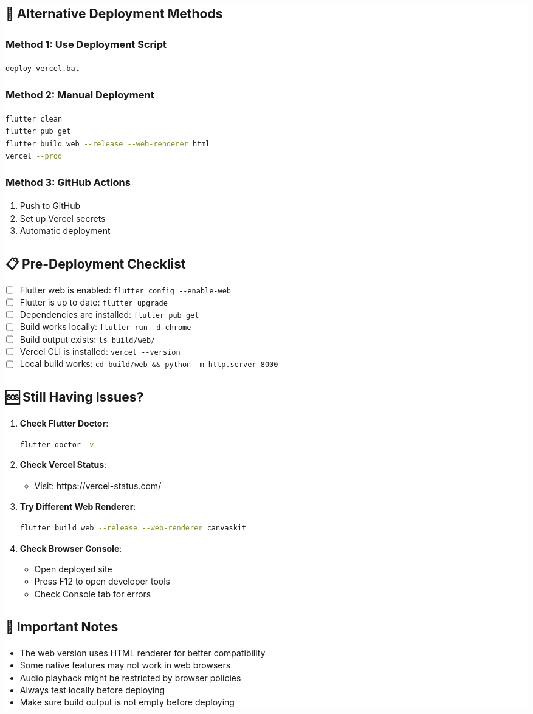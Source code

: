 ## 🚀 Alternative Deployment Methods

### Method 1: Use Deployment Script
```bash
deploy-vercel.bat
```

### Method 2: Manual Deployment
```bash
flutter clean
flutter pub get
flutter build web --release --web-renderer html
vercel --prod
```

### Method 3: GitHub Actions
1. Push to GitHub
2. Set up Vercel secrets
3. Automatic deployment

## 📋 Pre-Deployment Checklist

- [ ] Flutter web is enabled: `flutter config --enable-web`
- [ ] Flutter is up to date: `flutter upgrade`
- [ ] Dependencies are installed: `flutter pub get`
- [ ] Build works locally: `flutter run -d chrome`
- [ ] Build output exists: `ls build/web/`
- [ ] Vercel CLI is installed: `vercel --version`
- [ ] Local build works: `cd build/web && python -m http.server 8000`

## 🆘 Still Having Issues?

1. **Check Flutter Doctor**:
   ```bash
   flutter doctor -v
   ```

2. **Check Vercel Status**:
   - Visit: https://vercel-status.com/

3. **Try Different Web Renderer**:
   ```bash
   flutter build web --release --web-renderer canvaskit
   ```

4. **Check Browser Console**:
   - Open deployed site
   - Press F12 to open developer tools
   - Check Console tab for errors

## 📝 Important Notes

- The web version uses HTML renderer for better compatibility
- Some native features may not work in web browsers
- Audio playback might be restricted by browser policies
- Always test locally before deploying
- Make sure build output is not empty before deploying
